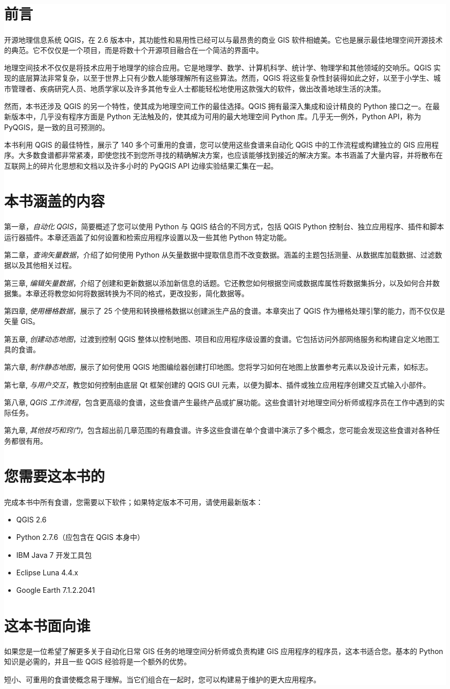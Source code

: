 # 前言

开源地理信息系统 QGIS，在 2.6 版本中，其功能性和易用性已经可以与最昂贵的商业 GIS 软件相媲美。它也是展示最佳地理空间开源技术的典范。它不仅仅是一个项目，而是将数十个开源项目融合在一个简洁的界面中。

地理空间技术不仅仅是将技术应用于地理学的综合应用。它是地理学、数学、计算机科学、统计学、物理学和其他领域的交响乐。QGIS 实现的底层算法非常复杂，以至于世界上只有少数人能够理解所有这些算法。然而，QGIS 将这些复杂性封装得如此之好，以至于小学生、城市管理者、疾病研究人员、地质学家以及许多其他专业人士都能轻松地使用这款强大的软件，做出改善地球生活的决策。

然而，本书还涉及 QGIS 的另一个特性，使其成为地理空间工作的最佳选择。QGIS 拥有最深入集成和设计精良的 Python 接口之一。在最新版本中，几乎没有程序方面是 Python 无法触及的，使其成为可用的最大地理空间 Python 库。几乎无一例外，Python API，称为 PyQGIS，是一致的且可预测的。

本书利用 QGIS 的最佳特性，展示了 140 多个可重用的食谱，您可以使用这些食谱来自动化 QGIS 中的工作流程或构建独立的 GIS 应用程序。大多数食谱都非常紧凑，即使您找不到您所寻找的精确解决方案，也应该能够找到接近的解决方案。本书涵盖了大量内容，并将散布在互联网上的碎片化思想和文档以及许多小时的 PyQGIS API 边缘实验结果汇集在一起。

# 本书涵盖的内容

第一章，*自动化 QGIS*，简要概述了您可以使用 Python 与 QGIS 结合的不同方式，包括 QGIS Python 控制台、独立应用程序、插件和脚本运行器插件。本章还涵盖了如何设置和检索应用程序设置以及一些其他 Python 特定功能。

第二章，*查询矢量数据*，介绍了如何使用 Python 从矢量数据中提取信息而不改变数据。涵盖的主题包括测量、从数据库加载数据、过滤数据以及其他相关过程。

第三章, *编辑矢量数据*，介绍了创建和更新数据以添加新信息的话题。它还教您如何根据空间或数据库属性将数据集拆分，以及如何合并数据集。本章还将教您如何将数据转换为不同的格式，更改投影，简化数据等。

第四章, *使用栅格数据*，展示了 25 个使用和转换栅格数据以创建派生产品的食谱。本章突出了 QGIS 作为栅格处理引擎的能力，而不仅仅是矢量 GIS。

第五章, *创建动态地图*，过渡到控制 QGIS 整体以控制地图、项目和应用程序级设置的食谱。它包括访问外部网络服务和构建自定义地图工具的食谱。

第六章, *制作静态地图*，展示了如何使用 QGIS 地图编绘器创建打印地图。您将学习如何在地图上放置参考元素以及设计元素，如标志。

第七章, *与用户交互*，教您如何控制由底层 Qt 框架创建的 QGIS GUI 元素，以便为脚本、插件或独立应用程序创建交互式输入小部件。

第八章, *QGIS 工作流程*，包含更高级的食谱，这些食谱产生最终产品或扩展功能。这些食谱针对地理空间分析师或程序员在工作中遇到的实际任务。

第九章, *其他技巧和窍门*，包含超出前几章范围的有趣食谱。许多这些食谱在单个食谱中演示了多个概念，您可能会发现这些食谱对各种任务都很有用。

# 您需要这本书的

完成本书中所有食谱，您需要以下软件；如果特定版本不可用，请使用最新版本：

+   QGIS 2.6

+   Python 2.7.6（应包含在 QGIS 本身中）

+   IBM Java 7 开发工具包

+   Eclipse Luna 4.4.x

+   Google Earth 7.1.2.2041

# 这本书面向谁

如果您是一位希望了解更多关于自动化日常 GIS 任务的地理空间分析师或负责构建 GIS 应用程序的程序员，这本书适合您。基本的 Python 知识是必需的，并且一些 QGIS 经验将是一个额外的优势。

短小、可重用的食谱使概念易于理解。当它们组合在一起时，您可以构建易于维护的更大应用程序。
